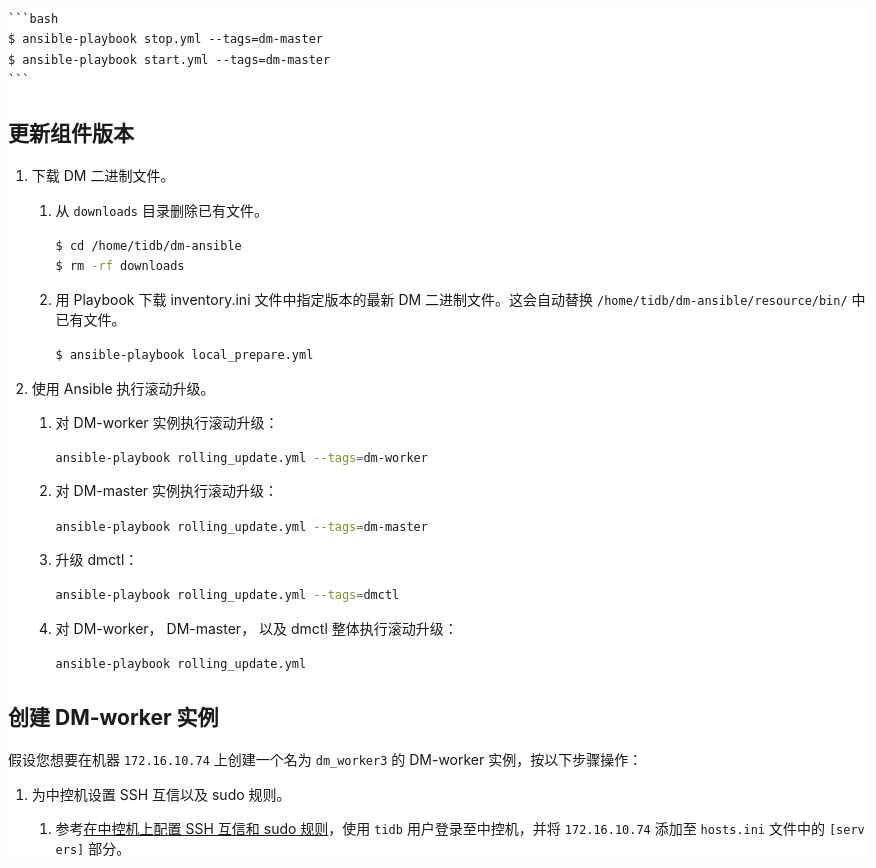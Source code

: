     ```bash
    $ ansible-playbook stop.yml --tags=dm-master
    $ ansible-playbook start.yml --tags=dm-master
    ```

## 更新组件版本

1. 下载 DM 二进制文件。

    1. 从 `downloads` 目录删除已有文件。

        ```bash
        $ cd /home/tidb/dm-ansible
        $ rm -rf downloads
        ```

    2. 用 Playbook 下载 inventory.ini 文件中指定版本的最新 DM 二进制文件。这会自动替换 `/home/tidb/dm-ansible/resource/bin/` 中已有文件。

        ```bash
        $ ansible-playbook local_prepare.yml
        ```

2. 使用 Ansible 执行滚动升级。

    1. 对 DM-worker 实例执行滚动升级：

        ```bash
        ansible-playbook rolling_update.yml --tags=dm-worker
        ```

    2. 对 DM-master 实例执行滚动升级：

        ```bash
        ansible-playbook rolling_update.yml --tags=dm-master
        ```

    3. 升级 dmctl：

        ```bash
        ansible-playbook rolling_update.yml --tags=dmctl
        ```

    4. 对 DM-worker， DM-master， 以及 dmctl 整体执行滚动升级：

        ```bash
        ansible-playbook rolling_update.yml
        ```

## 创建 DM-worker 实例

假设您想要在机器 `172.16.10.74` 上创建一个名为 `dm_worker3` 的 DM-worker 实例，按以下步骤操作：

1. 为中控机设置 SSH 互信以及 sudo 规则。

    1. 参考[在中控机上配置 SSH 互信和 sudo 规则](/dev/how-to/deploy/data-migration-with-ansible.md#第-5-步-在中控机上配置-ssh-互信和-sudo-规则)，使用 `tidb` 用户登录至中控机，并将 `172.16.10.74` 添加至 `hosts.ini` 文件中的 `[servers]` 部分。
